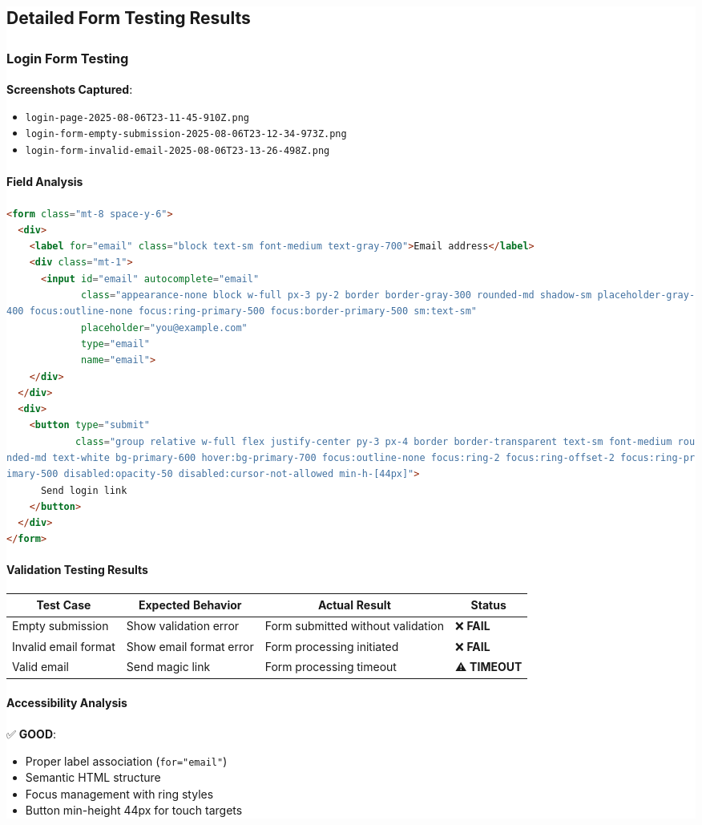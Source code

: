 ## Detailed Form Testing Results

### Login Form Testing

**Screenshots Captured**:
- `login-page-2025-08-06T23-11-45-910Z.png`
- `login-form-empty-submission-2025-08-06T23-12-34-973Z.png`
- `login-form-invalid-email-2025-08-06T23-13-26-498Z.png`

#### Field Analysis
```html
<form class="mt-8 space-y-6">
  <div>
    <label for="email" class="block text-sm font-medium text-gray-700">Email address</label>
    <div class="mt-1">
      <input id="email" autocomplete="email" 
             class="appearance-none block w-full px-3 py-2 border border-gray-300 rounded-md shadow-sm placeholder-gray-400 focus:outline-none focus:ring-primary-500 focus:border-primary-500 sm:text-sm" 
             placeholder="you@example.com" 
             type="email" 
             name="email">
    </div>
  </div>
  <div>
    <button type="submit" 
            class="group relative w-full flex justify-center py-3 px-4 border border-transparent text-sm font-medium rounded-md text-white bg-primary-600 hover:bg-primary-700 focus:outline-none focus:ring-2 focus:ring-offset-2 focus:ring-primary-500 disabled:opacity-50 disabled:cursor-not-allowed min-h-[44px]">
      Send login link
    </button>
  </div>
</form>
```

#### Validation Testing Results

| Test Case | Expected Behavior | Actual Result | Status |
|-----------|-------------------|---------------|---------|
| Empty submission | Show validation error | Form submitted without validation | ❌ **FAIL** |
| Invalid email format | Show email format error | Form processing initiated | ❌ **FAIL** |
| Valid email | Send magic link | Form processing timeout | ⚠️ **TIMEOUT** |

#### Accessibility Analysis
✅ **GOOD**: 
- Proper label association (`for="email"`)
- Semantic HTML structure
- Focus management with ring styles
- Button min-height 44px for touch targets
